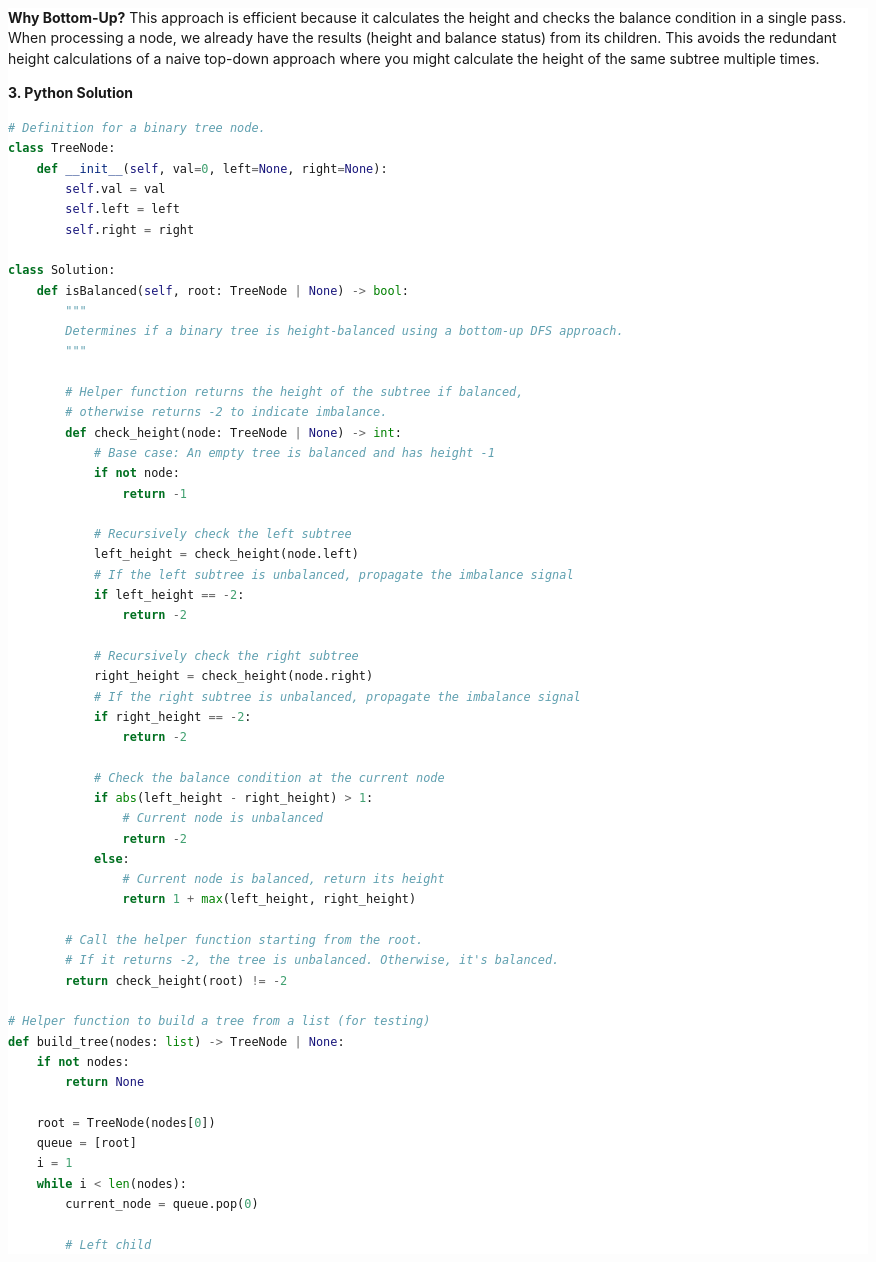 **Why Bottom-Up?**
This approach is efficient because it calculates the height and checks the balance condition in a single pass. When processing a node, we already have the results (height and balance status) from its children. This avoids the redundant height calculations of a naive top-down approach where you might calculate the height of the same subtree multiple times.

**3. Python Solution**

```python
# Definition for a binary tree node.
class TreeNode:
    def __init__(self, val=0, left=None, right=None):
        self.val = val
        self.left = left
        self.right = right

class Solution:
    def isBalanced(self, root: TreeNode | None) -> bool:
        """
        Determines if a binary tree is height-balanced using a bottom-up DFS approach.
        """

        # Helper function returns the height of the subtree if balanced,
        # otherwise returns -2 to indicate imbalance.
        def check_height(node: TreeNode | None) -> int:
            # Base case: An empty tree is balanced and has height -1
            if not node:
                return -1

            # Recursively check the left subtree
            left_height = check_height(node.left)
            # If the left subtree is unbalanced, propagate the imbalance signal
            if left_height == -2:
                return -2

            # Recursively check the right subtree
            right_height = check_height(node.right)
            # If the right subtree is unbalanced, propagate the imbalance signal
            if right_height == -2:
                return -2

            # Check the balance condition at the current node
            if abs(left_height - right_height) > 1:
                # Current node is unbalanced
                return -2
            else:
                # Current node is balanced, return its height
                return 1 + max(left_height, right_height)

        # Call the helper function starting from the root.
        # If it returns -2, the tree is unbalanced. Otherwise, it's balanced.
        return check_height(root) != -2

# Helper function to build a tree from a list (for testing)
def build_tree(nodes: list) -> TreeNode | None:
    if not nodes:
        return None
    
    root = TreeNode(nodes[0])
    queue = [root]
    i = 1
    while i < len(nodes):
        current_node = queue.pop(0)
        
        # Left child
```